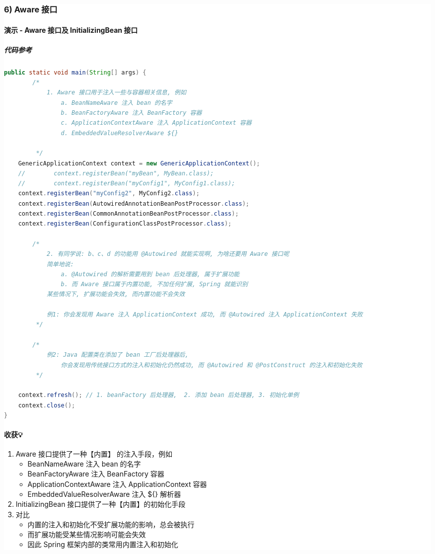 ### 6) Aware 接口

#### 演示 - Aware 接口及 InitializingBean 接口

##### 代码参考 

```java
public static void main(String[] args) {
    	/*
            1. Aware 接口用于注入一些与容器相关信息, 例如
                a. BeanNameAware 注入 bean 的名字
                b. BeanFactoryAware 注入 BeanFactory 容器
                c. ApplicationContextAware 注入 ApplicationContext 容器
                d. EmbeddedValueResolverAware ${}

         */
    GenericApplicationContext context = new GenericApplicationContext();
    //        context.registerBean("myBean", MyBean.class);
    //        context.registerBean("myConfig1", MyConfig1.class);
    context.registerBean("myConfig2", MyConfig2.class);
    context.registerBean(AutowiredAnnotationBeanPostProcessor.class);
    context.registerBean(CommonAnnotationBeanPostProcessor.class);
    context.registerBean(ConfigurationClassPostProcessor.class);

    	/*
            2. 有同学说: b、c、d 的功能用 @Autowired 就能实现啊, 为啥还要用 Aware 接口呢
            简单地说:
                a. @Autowired 的解析需要用到 bean 后处理器, 属于扩展功能
                b. 而 Aware 接口属于内置功能, 不加任何扩展, Spring 就能识别
            某些情况下, 扩展功能会失效, 而内置功能不会失效

            例1: 你会发现用 Aware 注入 ApplicationContext 成功, 而 @Autowired 注入 ApplicationContext 失败
         */

    	/*
            例2: Java 配置类在添加了 bean 工厂后处理器后,
                你会发现用传统接口方式的注入和初始化仍然成功, 而 @Autowired 和 @PostConstruct 的注入和初始化失败
         */

    context.refresh(); // 1. beanFactory 后处理器,  2. 添加 bean 后处理器, 3. 初始化单例
    context.close();
}
```

#### 收获💡

1. Aware 接口提供了一种【内置】 的注入手段，例如
   * BeanNameAware 注入 bean 的名字
   * BeanFactoryAware 注入 BeanFactory 容器
   * ApplicationContextAware 注入 ApplicationContext 容器
   * EmbeddedValueResolverAware 注入 ${} 解析器
2. InitializingBean 接口提供了一种【内置】的初始化手段
3. 对比
   * 内置的注入和初始化不受扩展功能的影响，总会被执行
   * 而扩展功能受某些情况影响可能会失效
   * 因此 Spring 框架内部的类常用内置注入和初始化
